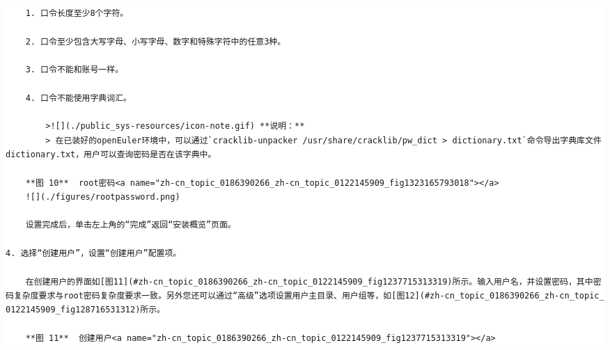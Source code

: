         1. 口令长度至少8个字符。

        2. 口令至少包含大写字母、小写字母、数字和特殊字符中的任意3种。

        3. 口令不能和账号一样。

        4. 口令不能使用字典词汇。

            >![](./public_sys-resources/icon-note.gif) **说明：**   
            > 在已装好的openEuler环境中，可以通过`cracklib-unpacker /usr/share/cracklib/pw_dict > dictionary.txt`命令导出字典库文件dictionary.txt，用户可以查询密码是否在该字典中。

        **图 10**  root密码<a name="zh-cn_topic_0186390266_zh-cn_topic_0122145909_fig1323165793018"></a>  
        ![](./figures/rootpassword.png)

        设置完成后，单击左上角的“完成”返回“安装概览”页面。

    4. 选择“创建用户”，设置“创建用户”配置项。

        在创建用户的界面如[图11](#zh-cn_topic_0186390266_zh-cn_topic_0122145909_fig1237715313319)所示。输入用户名，并设置密码，其中密码复杂度要求与root密码复杂度要求一致。另外您还可以通过“高级”选项设置用户主目录、用户组等，如[图12](#zh-cn_topic_0186390266_zh-cn_topic_0122145909_fig128716531312)所示。

        **图 11**  创建用户<a name="zh-cn_topic_0186390266_zh-cn_topic_0122145909_fig1237715313319"></a>  
